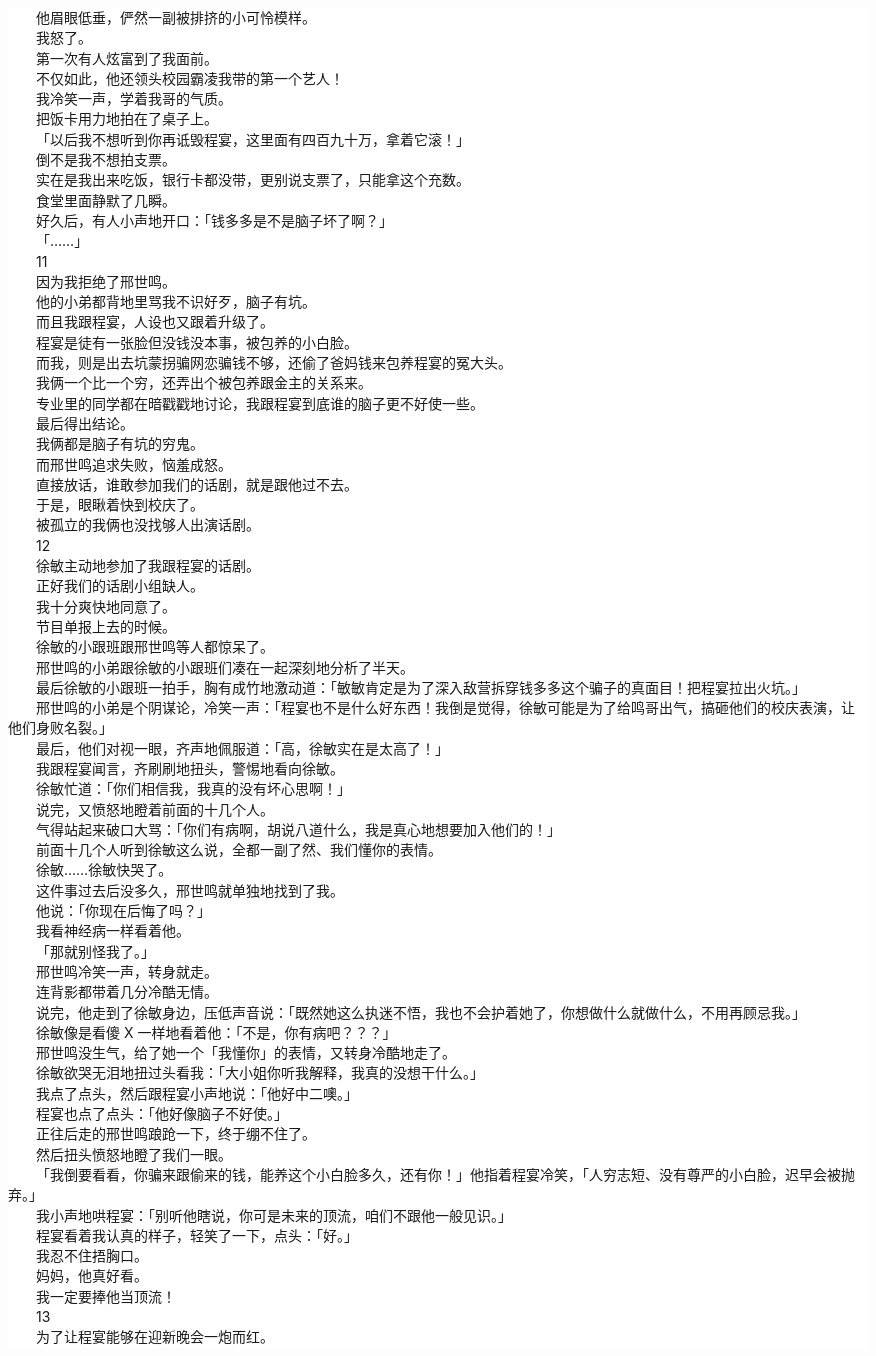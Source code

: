 &emsp;&emsp;他眉眼低垂，俨然一副被排挤的小可怜模样。  
&emsp;&emsp;我怒了。  
&emsp;&emsp;第一次有人炫富到了我面前。  
&emsp;&emsp;不仅如此，他还领头校园霸凌我带的第一个艺人！  
&emsp;&emsp;我冷笑一声，学着我哥的气质。  
&emsp;&emsp;把饭卡用力地拍在了桌子上。  
&emsp;&emsp;「以后我不想听到你再诋毁程宴，这里面有四百九十万，拿着它滚！」  
&emsp;&emsp;倒不是我不想拍支票。  
&emsp;&emsp;实在是我出来吃饭，银行卡都没带，更别说支票了，只能拿这个充数。  
&emsp;&emsp;食堂里面静默了几瞬。  
&emsp;&emsp;好久后，有人小声地开口：「钱多多是不是脑子坏了啊？」  
&emsp;&emsp;「……」  
&emsp;&emsp;11  
&emsp;&emsp;因为我拒绝了邢世鸣。  
&emsp;&emsp;他的小弟都背地里骂我不识好歹，脑子有坑。  
&emsp;&emsp;而且我跟程宴，人设也又跟着升级了。  
&emsp;&emsp;程宴是徒有一张脸但没钱没本事，被包养的小白脸。  
&emsp;&emsp;而我，则是出去坑蒙拐骗网恋骗钱不够，还偷了爸妈钱来包养程宴的冤大头。  
&emsp;&emsp;我俩一个比一个穷，还弄出个被包养跟金主的关系来。  
&emsp;&emsp;专业里的同学都在暗戳戳地讨论，我跟程宴到底谁的脑子更不好使一些。  
&emsp;&emsp;最后得出结论。  
&emsp;&emsp;我俩都是脑子有坑的穷鬼。  
&emsp;&emsp;而邢世鸣追求失败，恼羞成怒。  
&emsp;&emsp;直接放话，谁敢参加我们的话剧，就是跟他过不去。  
&emsp;&emsp;于是，眼瞅着快到校庆了。  
&emsp;&emsp;被孤立的我俩也没找够人出演话剧。  
&emsp;&emsp;12  
&emsp;&emsp;徐敏主动地参加了我跟程宴的话剧。  
&emsp;&emsp;正好我们的话剧小组缺人。  
&emsp;&emsp;我十分爽快地同意了。  
&emsp;&emsp;节目单报上去的时候。  
&emsp;&emsp;徐敏的小跟班跟邢世鸣等人都惊呆了。  
&emsp;&emsp;邢世鸣的小弟跟徐敏的小跟班们凑在一起深刻地分析了半天。  
&emsp;&emsp;最后徐敏的小跟班一拍手，胸有成竹地激动道：「敏敏肯定是为了深入敌营拆穿钱多多这个骗子的真面目！把程宴拉出火坑。」  
&emsp;&emsp;邢世鸣的小弟是个阴谋论，冷笑一声：「程宴也不是什么好东西！我倒是觉得，徐敏可能是为了给鸣哥出气，搞砸他们的校庆表演，让他们身败名裂。」  
&emsp;&emsp;最后，他们对视一眼，齐声地佩服道：「高，徐敏实在是太高了！」  
&emsp;&emsp;我跟程宴闻言，齐刷刷地扭头，警惕地看向徐敏。  
&emsp;&emsp;徐敏忙道：「你们相信我，我真的没有坏心思啊！」  
&emsp;&emsp;说完，又愤怒地瞪着前面的十几个人。  
&emsp;&emsp;气得站起来破口大骂：「你们有病啊，胡说八道什么，我是真心地想要加入他们的！」  
&emsp;&emsp;前面十几个人听到徐敏这么说，全都一副了然、我们懂你的表情。  
&emsp;&emsp;徐敏……徐敏快哭了。  
&emsp;&emsp;这件事过去后没多久，邢世鸣就单独地找到了我。  
&emsp;&emsp;他说：「你现在后悔了吗？」  
&emsp;&emsp;我看神经病一样看着他。  
&emsp;&emsp;「那就别怪我了。」  
&emsp;&emsp;邢世鸣冷笑一声，转身就走。  
&emsp;&emsp;连背影都带着几分冷酷无情。  
&emsp;&emsp;说完，他走到了徐敏身边，压低声音说：「既然她这么执迷不悟，我也不会护着她了，你想做什么就做什么，不用再顾忌我。」  
&emsp;&emsp;徐敏像是看傻 X 一样地看着他：「不是，你有病吧？？？」  
&emsp;&emsp;邢世鸣没生气，给了她一个「我懂你」的表情，又转身冷酷地走了。  
&emsp;&emsp;徐敏欲哭无泪地扭过头看我：「大小姐你听我解释，我真的没想干什么。」  
&emsp;&emsp;我点了点头，然后跟程宴小声地说：「他好中二噢。」  
&emsp;&emsp;程宴也点了点头：「他好像脑子不好使。」  
&emsp;&emsp;正往后走的邢世鸣踉跄一下，终于绷不住了。  
&emsp;&emsp;然后扭头愤怒地瞪了我们一眼。  
&emsp;&emsp;「我倒要看看，你骗来跟偷来的钱，能养这个小白脸多久，还有你！」他指着程宴冷笑，「人穷志短、没有尊严的小白脸，迟早会被抛弃。」  
&emsp;&emsp;我小声地哄程宴：「别听他瞎说，你可是未来的顶流，咱们不跟他一般见识。」  
&emsp;&emsp;程宴看着我认真的样子，轻笑了一下，点头：「好。」  
&emsp;&emsp;我忍不住捂胸口。  
&emsp;&emsp;妈妈，他真好看。  
&emsp;&emsp;我一定要捧他当顶流！  
&emsp;&emsp;13  
&emsp;&emsp;为了让程宴能够在迎新晚会一炮而红。  